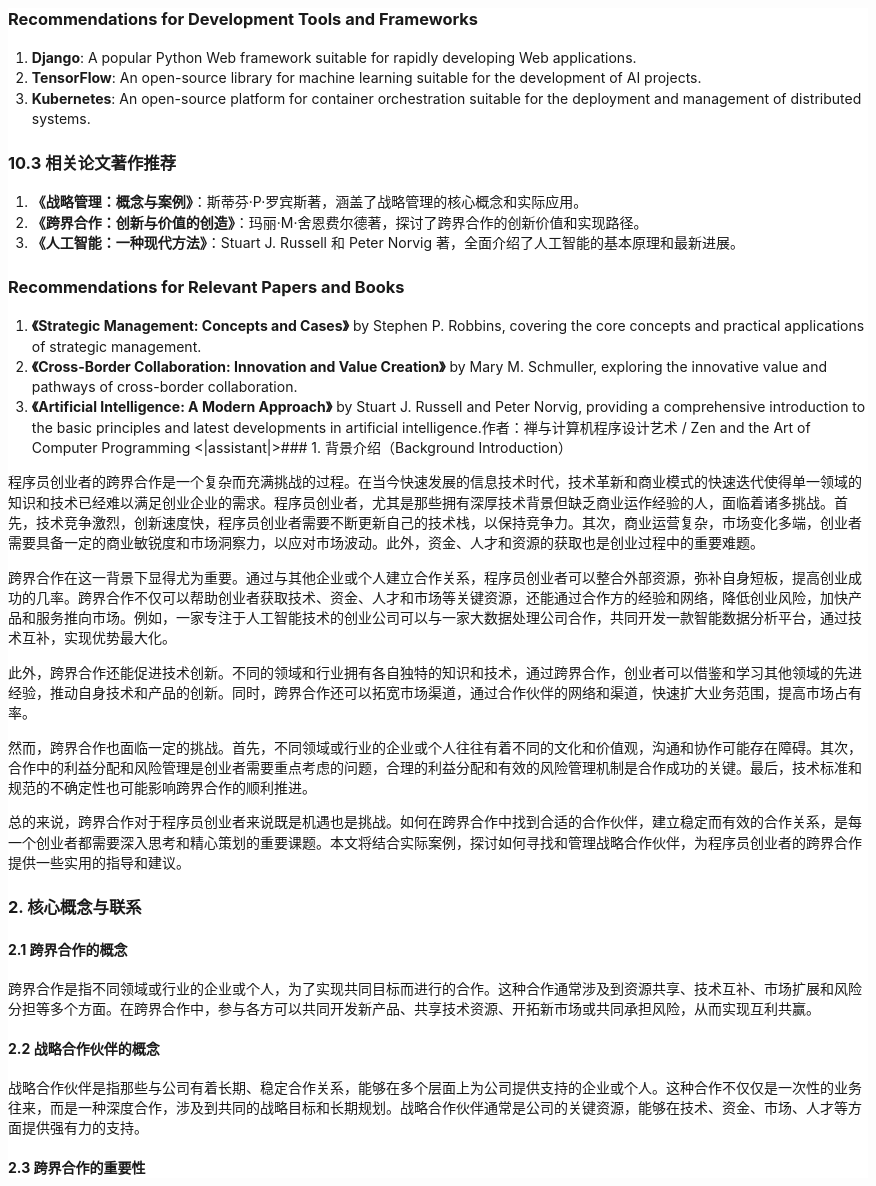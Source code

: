 ### Recommendations for Development Tools and Frameworks

1. **Django**: A popular Python Web framework suitable for rapidly developing Web applications.
2. **TensorFlow**: An open-source library for machine learning suitable for the development of AI projects.
3. **Kubernetes**: An open-source platform for container orchestration suitable for the deployment and management of distributed systems.

### 10.3 相关论文著作推荐

1. **《战略管理：概念与案例》**：斯蒂芬·P·罗宾斯著，涵盖了战略管理的核心概念和实际应用。
2. **《跨界合作：创新与价值的创造》**：玛丽·M·舍恩费尔德著，探讨了跨界合作的创新价值和实现路径。
3. **《人工智能：一种现代方法》**：Stuart J. Russell 和 Peter Norvig 著，全面介绍了人工智能的基本原理和最新进展。

### Recommendations for Relevant Papers and Books

1. **《Strategic Management: Concepts and Cases》** by Stephen P. Robbins, covering the core concepts and practical applications of strategic management.
2. **《Cross-Border Collaboration: Innovation and Value Creation》** by Mary M. Schmuller, exploring the innovative value and pathways of cross-border collaboration.
3. **《Artificial Intelligence: A Modern Approach》** by Stuart J. Russell and Peter Norvig, providing a comprehensive introduction to the basic principles and latest developments in artificial intelligence.作者：禅与计算机程序设计艺术 / Zen and the Art of Computer Programming
<|assistant|>### 1. 背景介绍（Background Introduction）

程序员创业者的跨界合作是一个复杂而充满挑战的过程。在当今快速发展的信息技术时代，技术革新和商业模式的快速迭代使得单一领域的知识和技术已经难以满足创业企业的需求。程序员创业者，尤其是那些拥有深厚技术背景但缺乏商业运作经验的人，面临着诸多挑战。首先，技术竞争激烈，创新速度快，程序员创业者需要不断更新自己的技术栈，以保持竞争力。其次，商业运营复杂，市场变化多端，创业者需要具备一定的商业敏锐度和市场洞察力，以应对市场波动。此外，资金、人才和资源的获取也是创业过程中的重要难题。

跨界合作在这一背景下显得尤为重要。通过与其他企业或个人建立合作关系，程序员创业者可以整合外部资源，弥补自身短板，提高创业成功的几率。跨界合作不仅可以帮助创业者获取技术、资金、人才和市场等关键资源，还能通过合作方的经验和网络，降低创业风险，加快产品和服务推向市场。例如，一家专注于人工智能技术的创业公司可以与一家大数据处理公司合作，共同开发一款智能数据分析平台，通过技术互补，实现优势最大化。

此外，跨界合作还能促进技术创新。不同的领域和行业拥有各自独特的知识和技术，通过跨界合作，创业者可以借鉴和学习其他领域的先进经验，推动自身技术和产品的创新。同时，跨界合作还可以拓宽市场渠道，通过合作伙伴的网络和渠道，快速扩大业务范围，提高市场占有率。

然而，跨界合作也面临一定的挑战。首先，不同领域或行业的企业或个人往往有着不同的文化和价值观，沟通和协作可能存在障碍。其次，合作中的利益分配和风险管理是创业者需要重点考虑的问题，合理的利益分配和有效的风险管理机制是合作成功的关键。最后，技术标准和规范的不确定性也可能影响跨界合作的顺利推进。

总的来说，跨界合作对于程序员创业者来说既是机遇也是挑战。如何在跨界合作中找到合适的合作伙伴，建立稳定而有效的合作关系，是每一个创业者都需要深入思考和精心策划的重要课题。本文将结合实际案例，探讨如何寻找和管理战略合作伙伴，为程序员创业者的跨界合作提供一些实用的指导和建议。

### 2. 核心概念与联系

#### 2.1 跨界合作的概念

跨界合作是指不同领域或行业的企业或个人，为了实现共同目标而进行的合作。这种合作通常涉及到资源共享、技术互补、市场扩展和风险分担等多个方面。在跨界合作中，参与各方可以共同开发新产品、共享技术资源、开拓新市场或共同承担风险，从而实现互利共赢。

#### 2.2 战略合作伙伴的概念

战略合作伙伴是指那些与公司有着长期、稳定合作关系，能够在多个层面上为公司提供支持的企业或个人。这种合作不仅仅是一次性的业务往来，而是一种深度合作，涉及到共同的战略目标和长期规划。战略合作伙伴通常是公司的关键资源，能够在技术、资金、市场、人才等方面提供强有力的支持。

#### 2.3 跨界合作的重要性
